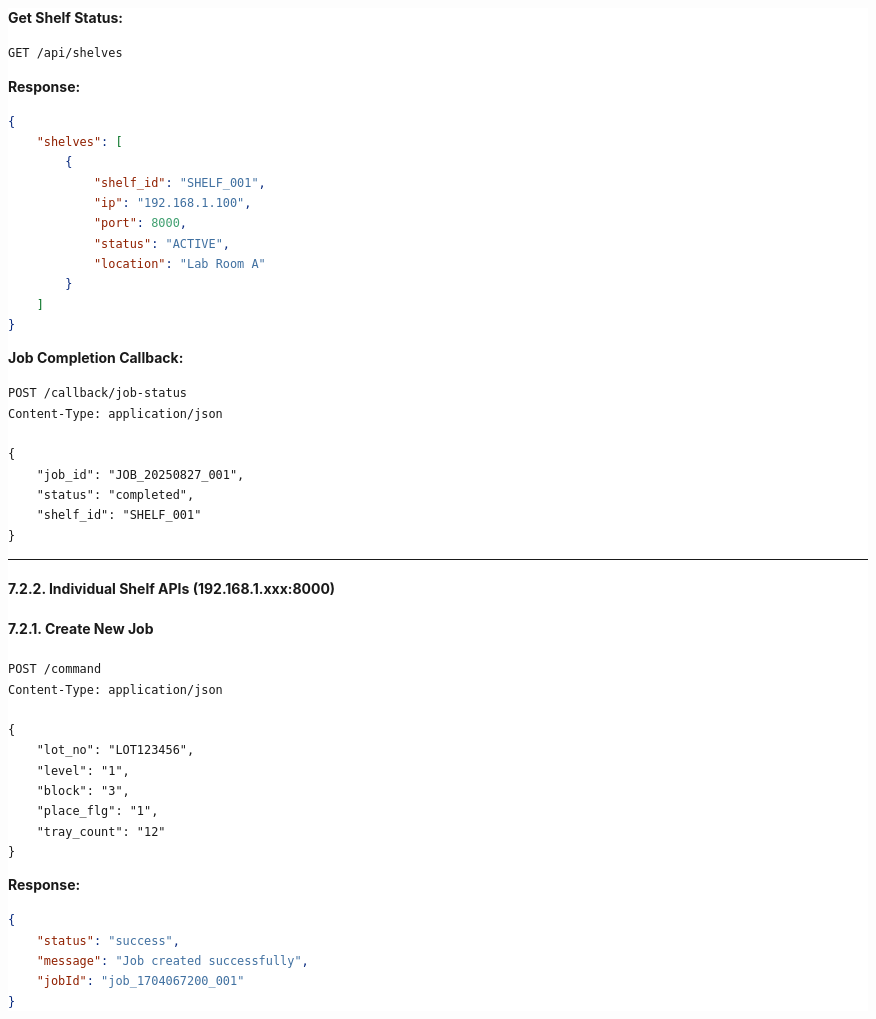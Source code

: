 **Get Shelf Status:**
```http
GET /api/shelves
```

**Response:**
```json
{
    "shelves": [
        {
            "shelf_id": "SHELF_001",
            "ip": "192.168.1.100",
            "port": 8000,
            "status": "ACTIVE",
            "location": "Lab Room A"
        }
    ]
}
```

**Job Completion Callback:**
```http
POST /callback/job-status
Content-Type: application/json

{
    "job_id": "JOB_20250827_001",
    "status": "completed",
    "shelf_id": "SHELF_001"
}
```

---

#### 7.2.2. Individual Shelf APIs (192.168.1.xxx:8000)

#### 7.2.1. Create New Job
```http
POST /command
Content-Type: application/json

{
    "lot_no": "LOT123456",
    "level": "1", 
    "block": "3",
    "place_flg": "1",
    "tray_count": "12"
}
```

**Response:**
```json
{
    "status": "success",
    "message": "Job created successfully",
    "jobId": "job_1704067200_001"
}
```
